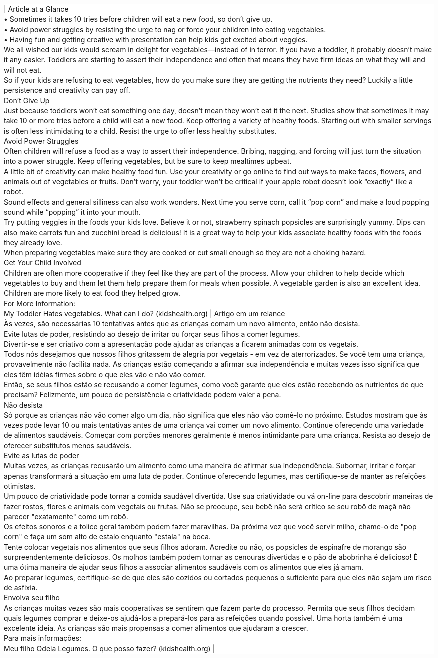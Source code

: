 | Article at a Glance<br/>• Sometimes it takes 10 tries before children will eat a new food, so don’t give up.<br/>• Avoid power struggles by resisting the urge to nag or force your children into eating vegetables.<br/>• Having fun and getting creative with presentation can help kids get excited about veggies.<br/>We all wished our kids would scream in delight for vegetables—instead of in terror. If you have a toddler, it probably doesn’t make it any easier. Toddlers are starting to assert their independence and often that means they have firm ideas on what they will and will not eat.<br/>So if your kids are refusing to eat vegetables, how do you make sure they are getting the nutrients they need? Luckily a little persistence and creativity can pay off.<br/>Don’t Give Up<br/>Just because toddlers won’t eat something one day, doesn’t mean they won’t eat it the next. Studies show that sometimes it may take 10 or more tries before a child will eat a new food. Keep offering a variety of healthy foods. Starting out with smaller servings is often less intimidating to a child. Resist the urge to offer less healthy substitutes.<br/>Avoid Power Struggles<br/>Often children will refuse a food as a way to assert their independence. Bribing, nagging, and forcing will just turn the situation into a power struggle. Keep offering vegetables, but be sure to keep mealtimes upbeat.<br/>A little bit of creativity can make healthy food fun. Use your creativity or go online to find out ways to make faces, flowers, and animals out of vegetables or fruits. Don’t worry, your toddler won’t be critical if your apple robot doesn’t look “exactly” like a robot.<br/>Sound effects and general silliness can also work wonders. Next time you serve corn, call it “pop corn” and make a loud popping sound while “popping” it into your mouth.<br/>Try putting veggies in the foods your kids love. Believe it or not, strawberry spinach popsicles are surprisingly yummy. Dips can also make carrots fun and zucchini bread is delicious! It is a great way to help your kids associate healthy foods with the foods they already love.<br/>When preparing vegetables make sure they are cooked or cut small enough so they are not a choking hazard.<br/>Get Your Child Involved<br/>Children are often more cooperative if they feel like they are part of the process. Allow your children to help decide which vegetables to buy and them let them help prepare them for meals when possible. A vegetable garden is also an excellent idea. Children are more likely to eat food they helped grow.<br/>For More Information:<br/>My Toddler Hates vegetables. What can I do? (kidshealth.org) | Artigo em um relance<br/>Às vezes, são necessárias 10 tentativas antes que as crianças comam um novo alimento, então não desista.<br/>Evite lutas de poder, resistindo ao desejo de irritar ou forçar seus filhos a comer legumes.<br/>Divertir-se e ser criativo com a apresentação pode ajudar as crianças a ficarem animadas com os vegetais.<br/>Todos nós desejamos que nossos filhos gritassem de alegria por vegetais - em vez de aterrorizados. Se você tem uma criança, provavelmente não facilita nada. As crianças estão começando a afirmar sua independência e muitas vezes isso significa que eles têm idéias firmes sobre o que eles vão e não vão comer.<br/>Então, se seus filhos estão se recusando a comer legumes, como você garante que eles estão recebendo os nutrientes de que precisam? Felizmente, um pouco de persistência e criatividade podem valer a pena.<br/>Não desista<br/>Só porque as crianças não vão comer algo um dia, não significa que eles não vão comê-lo no próximo. Estudos mostram que às vezes pode levar 10 ou mais tentativas antes de uma criança vai comer um novo alimento. Continue oferecendo uma variedade de alimentos saudáveis. Começar com porções menores geralmente é menos intimidante para uma criança. Resista ao desejo de oferecer substitutos menos saudáveis.<br/>Evite as lutas de poder<br/>Muitas vezes, as crianças recusarão um alimento como uma maneira de afirmar sua independência. Subornar, irritar e forçar apenas transformará a situação em uma luta de poder. Continue oferecendo legumes, mas certifique-se de manter as refeições otimistas.<br/>Um pouco de criatividade pode tornar a comida saudável divertida. Use sua criatividade ou vá on-line para descobrir maneiras de fazer rostos, flores e animais com vegetais ou frutas. Não se preocupe, seu bebê não será crítico se seu robô de maçã não parecer "exatamente" como um robô.<br/>Os efeitos sonoros e a tolice geral também podem fazer maravilhas. Da próxima vez que você servir milho, chame-o de "pop corn" e faça um som alto de estalo enquanto "estala" na boca.<br/>Tente colocar vegetais nos alimentos que seus filhos adoram. Acredite ou não, os popsicles de espinafre de morango são surpreendentemente deliciosos. Os molhos também podem tornar as cenouras divertidas e o pão de abobrinha é delicioso! É uma ótima maneira de ajudar seus filhos a associar alimentos saudáveis com os alimentos que eles já amam.<br/>Ao preparar legumes, certifique-se de que eles são cozidos ou cortados pequenos o suficiente para que eles não sejam um risco de asfixia.<br/>Envolva seu filho<br/>As crianças muitas vezes são mais cooperativas se sentirem que fazem parte do processo. Permita que seus filhos decidam quais legumes comprar e deixe-os ajudá-los a prepará-los para as refeições quando possível. Uma horta também é uma excelente ideia. As crianças são mais propensas a comer alimentos que ajudaram a crescer.<br/>Para mais informações:<br/>Meu filho Odeia Legumes. O que posso fazer? (kidshealth.org) |
